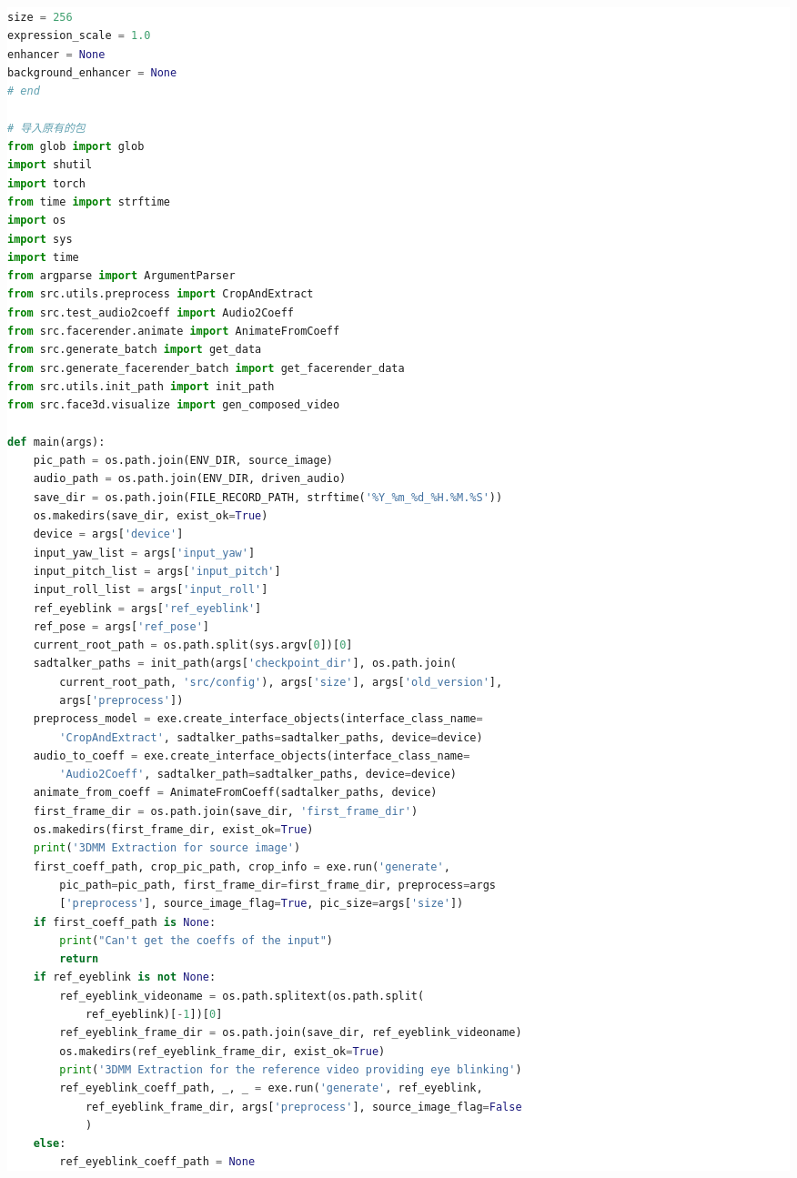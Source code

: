 ```python
size = 256
expression_scale = 1.0
enhancer = None
background_enhancer = None
# end

# 导入原有的包
from glob import glob
import shutil
import torch
from time import strftime
import os
import sys
import time
from argparse import ArgumentParser
from src.utils.preprocess import CropAndExtract
from src.test_audio2coeff import Audio2Coeff
from src.facerender.animate import AnimateFromCoeff
from src.generate_batch import get_data
from src.generate_facerender_batch import get_facerender_data
from src.utils.init_path import init_path
from src.face3d.visualize import gen_composed_video

def main(args):
    pic_path = os.path.join(ENV_DIR, source_image)
    audio_path = os.path.join(ENV_DIR, driven_audio)
    save_dir = os.path.join(FILE_RECORD_PATH, strftime('%Y_%m_%d_%H.%M.%S'))
    os.makedirs(save_dir, exist_ok=True)
    device = args['device']
    input_yaw_list = args['input_yaw']
    input_pitch_list = args['input_pitch']
    input_roll_list = args['input_roll']
    ref_eyeblink = args['ref_eyeblink']
    ref_pose = args['ref_pose']
    current_root_path = os.path.split(sys.argv[0])[0]
    sadtalker_paths = init_path(args['checkpoint_dir'], os.path.join(
        current_root_path, 'src/config'), args['size'], args['old_version'],
        args['preprocess'])
    preprocess_model = exe.create_interface_objects(interface_class_name=
        'CropAndExtract', sadtalker_paths=sadtalker_paths, device=device)
    audio_to_coeff = exe.create_interface_objects(interface_class_name=
        'Audio2Coeff', sadtalker_path=sadtalker_paths, device=device)
    animate_from_coeff = AnimateFromCoeff(sadtalker_paths, device)
    first_frame_dir = os.path.join(save_dir, 'first_frame_dir')
    os.makedirs(first_frame_dir, exist_ok=True)
    print('3DMM Extraction for source image')
    first_coeff_path, crop_pic_path, crop_info = exe.run('generate',
        pic_path=pic_path, first_frame_dir=first_frame_dir, preprocess=args
        ['preprocess'], source_image_flag=True, pic_size=args['size'])
    if first_coeff_path is None:
        print("Can't get the coeffs of the input")
        return
    if ref_eyeblink is not None:
        ref_eyeblink_videoname = os.path.splitext(os.path.split(
            ref_eyeblink)[-1])[0]
        ref_eyeblink_frame_dir = os.path.join(save_dir, ref_eyeblink_videoname)
        os.makedirs(ref_eyeblink_frame_dir, exist_ok=True)
        print('3DMM Extraction for the reference video providing eye blinking')
        ref_eyeblink_coeff_path, _, _ = exe.run('generate', ref_eyeblink,
            ref_eyeblink_frame_dir, args['preprocess'], source_image_flag=False
            )
    else:
        ref_eyeblink_coeff_path = None
```